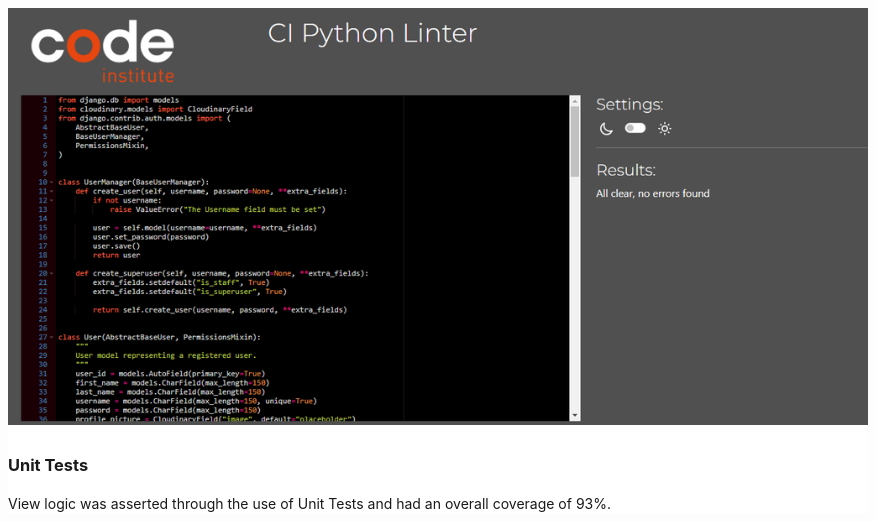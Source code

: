 ![index](docs/testing_images/pep8-linter.png)


### Unit Tests

View logic was asserted through the use of Unit Tests and had an overall coverage of 93%.
